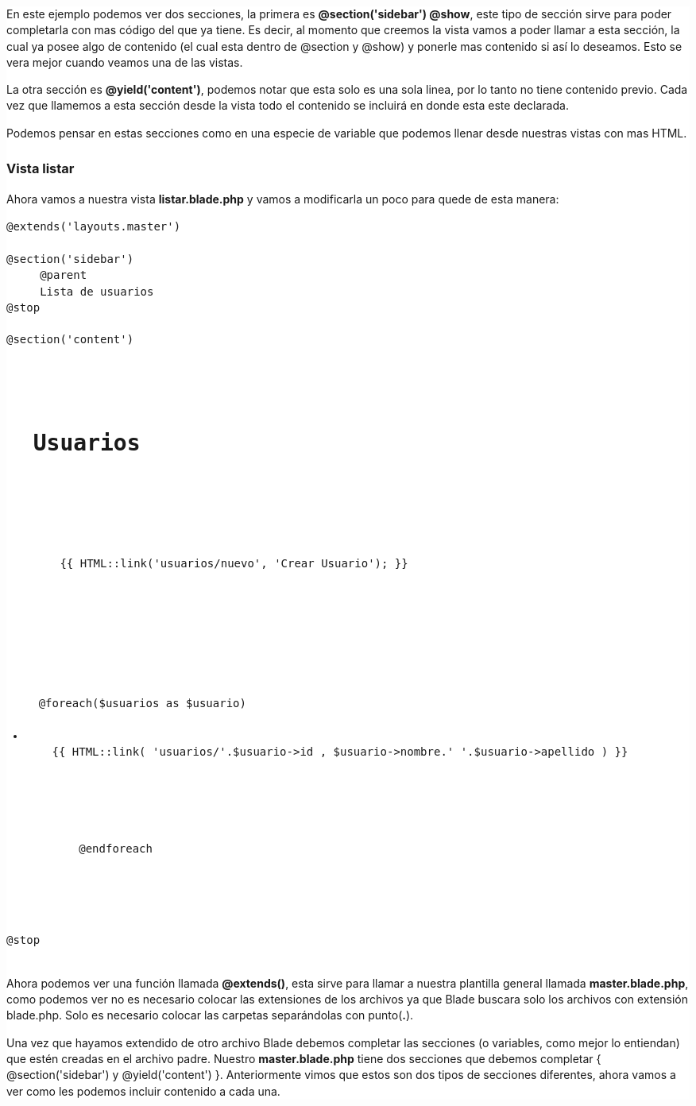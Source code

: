 <p>En este ejemplo podemos ver dos secciones, la primera es <strong>@section('sidebar') @show</strong>, este tipo de sección sirve para poder completarla con mas código del que ya tiene. Es decir, al momento que creemos la vista vamos a poder llamar a esta sección, la cual ya posee algo de contenido (el cual esta dentro de @section y @show) y ponerle mas contenido si así lo deseamos. Esto se vera mejor cuando veamos una de las vistas.</p>

<p>La otra sección es <strong>@yield('content')</strong>, podemos notar que esta solo es una sola linea, por lo tanto no tiene contenido previo. Cada vez que llamemos a esta sección desde la vista todo el contenido se incluirá en donde esta este declarada.</p>

<p>Podemos pensar en estas secciones como en una especie de variable que podemos llenar desde nuestras vistas con mas HTML.</p>

<h3>Vista listar</h3>

<p>Ahora vamos a nuestra vista <strong>listar.blade.php</strong> y vamos a modificarla un poco para quede de esta manera:</p>

<pre>@extends('layouts.master')

@section('sidebar')
     @parent
     Lista de usuarios
@stop

@section('content')
        <h1>
  Usuarios
    
  
</h1>
        {{ HTML::link('usuarios/nuevo', 'Crear Usuario'); }}






<ul>
  @foreach($usuarios as $usuario)
         <li>
    {{ HTML::link( 'usuarios/'.$usuario->id , $usuario->nombre.' '.$usuario->apellido ) }}
              
          
      
  </li>
        @endforeach
      
    
  
</ul>
@stop

</pre>

<p>Ahora podemos ver una función llamada <strong>@extends()</strong>, esta sirve para llamar a nuestra plantilla general llamada <strong>master.blade.php</strong>, como podemos ver no es necesario colocar las extensiones de los archivos ya que Blade buscara solo los archivos con extensión blade.php. Solo es necesario colocar las carpetas separándolas con punto(<strong>.</strong>).</p>

<p>Una vez que hayamos extendido de otro archivo Blade debemos completar las secciones (o variables, como mejor lo entiendan) que estén creadas en el archivo padre. Nuestro <strong>master.blade.php</strong> tiene dos secciones que debemos completar { @section('sidebar') y @yield('content') }. Anteriormente vimos que estos son dos tipos de secciones diferentes, ahora vamos a ver como les podemos incluir contenido a cada una.</p>
